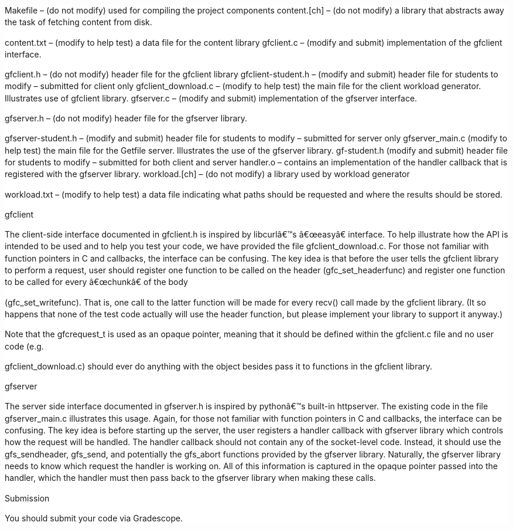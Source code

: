 Makefile – (do not modify) used for compiling the project components content.[ch] – (do not modify) a library that abstracts away the task of fetching content from disk.

content.txt – (modify to help test) a data file for the content library gfclient.c – (modify and submit) implementation of the gfclient interface.

gfclient.h – (do not modify) header file for the gfclient library gfclient-student.h – (modify and submit) header file for students to modify – submitted for client only gfclient_download.c – (modify to help test) the main file for the client workload generator. Illustrates use of gfclient library. gfserver.c – (modify and submit) implementation of the gfserver interface.

gfserver.h – (do not modify) header file for the gfserver library.

gfserver-student.h – (modify and submit) header file for students to modify – submitted for server only gfserver_main.c (modify to help test) the main file for the Getfile server. Illustrates the use of the gfserver library. gf-student.h (modify and submit) header file for students to modify – submitted for both client and server handler.o – contains an implementation of the handler callback that is registered with the gfserver library. workload.[ch] – (do not modify) a library used by workload generator

workload.txt – (modify to help test) a data file indicating what paths should be requested and where the results should be stored.

gfclient

The client-side interface documented in gfclient.h is inspired by libcurlâ€™s â€œeasyâ€ interface. To help illustrate how the API is intended to be used and to help you test your code, we have provided the file gfclient_download.c. For those not familiar with function pointers in C and callbacks, the interface can be confusing. The key idea is that before the user tells the gfclient library to perform a request, user should register one function to be called on the header (gfc_set_headerfunc) and register one function to be called for every â€œchunkâ€ of the body

(gfc_set_writefunc). That is, one call to the latter function will be made for every recv() call made by the gfclient library. (It so happens that none of the test code actually will use the header function, but please implement your library to support it anyway.)

Note that the gfcrequest_t is used as an opaque pointer, meaning that it should be defined within the gfclient.c file and no user code (e.g.

gfclient_download.c) should ever do anything with the object besides pass it to functions in the gfclient library.

gfserver

The server side interface documented in gfserver.h is inspired by pythonâ€™s built-in httpserver. The existing code in the file gfserver_main.c illustrates this usage. Again, for those not familiar with function pointers in C and callbacks, the interface can be confusing. The key idea is before starting up the server, the user registers a handler callback with gfserver library which controls how the request will be handled. The handler callback should not contain any of the socket-level code. Instead, it should use the gfs_sendheader, gfs_send, and potentially the gfs_abort functions provided by the gfserver library. Naturally, the gfserver library needs to know which request the handler is working on. All of this information is captured in the opaque pointer passed into the handler, which the handler must then pass back to the gfserver library when making these calls.

Submission

You should submit your code via Gradescope.
